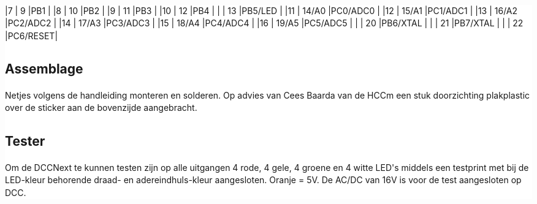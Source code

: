 |7      | 9         |PB1      |
|8      | 10        |PB2      |
|9      | 11        |PB3      |
|10     | 12        |PB4      |
|       | 13        |PB5/LED  |
|11     | 14/A0     |PC0/ADC0 |
|12     | 15/A1     |PC1/ADC1 |
|13     | 16/A2     |PC2/ADC2 |
|14     | 17/A3     |PC3/ADC3 |
|15     | 18/A4     |PC4/ADC4 |
|16     | 19/A5     |PC5/ADC5 |
|       | 20        |PB6/XTAL |
|       | 21        |PB7/XTAL |
|       | 22        |PC6/RESET|

## Assemblage

Netjes volgens de handleiding monteren en solderen. Op advies van Cees Baarda van de HCCm een stuk doorzichting plakplastic over de sticker aan de bovenzijde aangebracht.

## Tester

Om de DCCNext te kunnen testen zijn op alle uitgangen 4 rode, 4 gele, 4 groene en 4 witte LED's middels een testprint met bij de LED-kleur behorende draad- en adereindhuls-kleur aangesloten. Oranje = 5V. De AC/DC van 16V is voor de test aangesloten op DCC.
